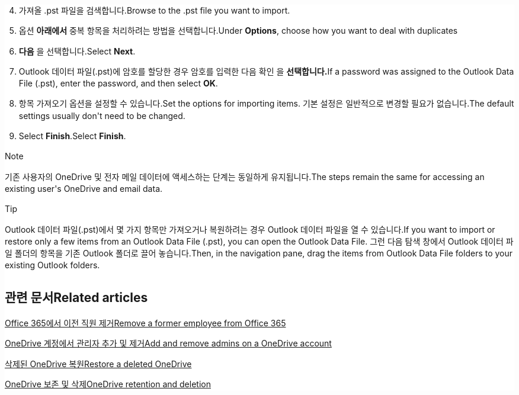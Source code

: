 4. <span data-ttu-id="3997d-173">가져올 .pst 파일을 검색합니다.</span><span class="sxs-lookup"><span data-stu-id="3997d-173">Browse to the .pst file you want to import.</span></span>
    
5. <span data-ttu-id="3997d-174">옵션 **아래에서** 중복 항목을 처리하려는 방법을 선택합니다.</span><span class="sxs-lookup"><span data-stu-id="3997d-174">Under **Options**, choose how you want to deal with duplicates</span></span>
    
6. <span data-ttu-id="3997d-175">**다음** 을 선택합니다.</span><span class="sxs-lookup"><span data-stu-id="3997d-175">Select **Next**.</span></span>
    
7. <span data-ttu-id="3997d-176">Outlook 데이터 파일(.pst)에 암호를 할당한 경우 암호를 입력한 다음 확인 을 **선택합니다.**</span><span class="sxs-lookup"><span data-stu-id="3997d-176">If a password was assigned to the Outlook Data File (.pst), enter the password, and then select **OK**.</span></span>
    
8. <span data-ttu-id="3997d-177">항목 가져오기 옵션을 설정할 수 있습니다.</span><span class="sxs-lookup"><span data-stu-id="3997d-177">Set the options for importing items.</span></span> <span data-ttu-id="3997d-178">기본 설정은 일반적으로 변경할 필요가 없습니다.</span><span class="sxs-lookup"><span data-stu-id="3997d-178">The default settings usually don't need to be changed.</span></span>
    
9. <span data-ttu-id="3997d-179">Select **Finish**.</span><span class="sxs-lookup"><span data-stu-id="3997d-179">Select **Finish**.</span></span>

> [!NOTE]
> <span data-ttu-id="3997d-180">기존 사용자의 OneDrive 및 전자 메일 데이터에 액세스하는 단계는 동일하게 유지됩니다.</span><span class="sxs-lookup"><span data-stu-id="3997d-180">The steps remain the same for accessing an existing user's OneDrive and email data.</span></span>
    
> [!TIP]
> <span data-ttu-id="3997d-181">Outlook 데이터 파일(.pst)에서 몇 가지 항목만 가져오거나 복원하려는 경우 Outlook 데이터 파일을 열 수 있습니다.</span><span class="sxs-lookup"><span data-stu-id="3997d-181">If you want to import or restore only a few items from an Outlook Data File (.pst), you can open the Outlook Data File.</span></span> <span data-ttu-id="3997d-182">그런 다음 탐색 창에서 Outlook 데이터 파일 폴더의 항목을 기존 Outlook 폴더로 끌어 놓습니다.</span><span class="sxs-lookup"><span data-stu-id="3997d-182">Then, in the navigation pane, drag the items from Outlook Data File folders to your existing Outlook folders.</span></span> 
  
  
## <a name="related-articles"></a><span data-ttu-id="3997d-183">관련 문서</span><span class="sxs-lookup"><span data-stu-id="3997d-183">Related articles</span></span>
[<span data-ttu-id="3997d-184">Office 365에서 이전 직원 제거</span><span class="sxs-lookup"><span data-stu-id="3997d-184">Remove a former employee from Office 365</span></span>](remove-former-employee.md)

[<span data-ttu-id="3997d-185">OneDrive 계정에서 관리자 추가 및 제거</span><span class="sxs-lookup"><span data-stu-id="3997d-185">Add and remove admins on a OneDrive account</span></span>](/sharepoint/manage-user-profiles#add-and-remove-admins-for-a-users-onedrive)

[<span data-ttu-id="3997d-186">삭제된 OneDrive 복원</span><span class="sxs-lookup"><span data-stu-id="3997d-186">Restore a deleted OneDrive</span></span>](/onedrive/restore-deleted-onedrive)
  
[<span data-ttu-id="3997d-187">OneDrive 보존 및 삭제</span><span class="sxs-lookup"><span data-stu-id="3997d-187">OneDrive retention and deletion</span></span>](/onedrive/retention-and-deletion)

